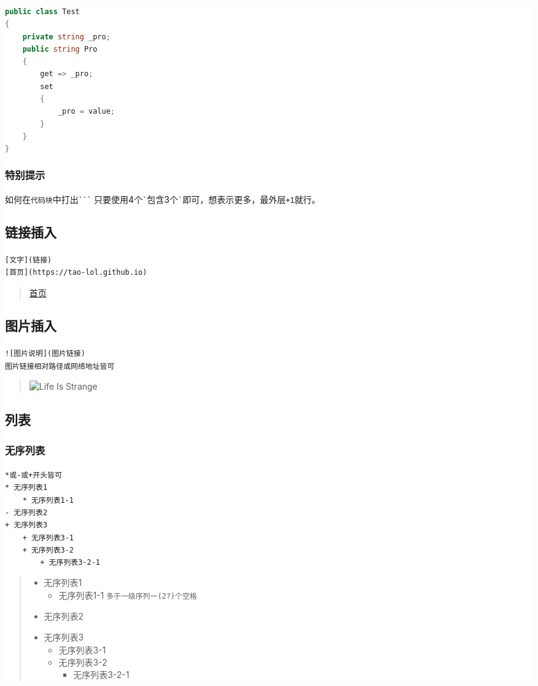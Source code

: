 ```cs  
public class Test
{
    private string _pro;
    public string Pro
    {
        get => _pro;
        set
        {
            _pro = value;
        }
    }
}
```

### 特别提示
如何在`代码块`中打出<code>\`\`\`</code>
只要使用4个<code>\`</code>包含3个<code>\`</code>即可，想表示更多，最外层`+1`就行。

## 链接插入
```
[文字](链接)
[首页](https://tao-lol.github.io)
```
> [首页](https://tao-lol.github.io)  


## 图片插入
```
![图片说明](图片链接)
图片链接相对路径或网络地址皆可
```
>![Life Is Strange](https://storebucket1-1258003678.cos.ap-guangzhou.myqcloud.com/Life%20Is%20Strange.jpg)  


## 列表

### 无序列表
```
*或-或+开头皆可
* 无序列表1
    * 无序列表1-1
- 无序列表2
+ 无序列表3
    + 无序列表3-1
    + 无序列表3-2
        + 无序列表3-2-1
```
> * 无序列表1
>   * 无序列表1-1 `多于一级序列一(2?)个空格`
> - 无序列表2
> + 无序列表3
>   + 无序列表3-1
>   + 无序列表3-2
>     + 无序列表3-2-1
